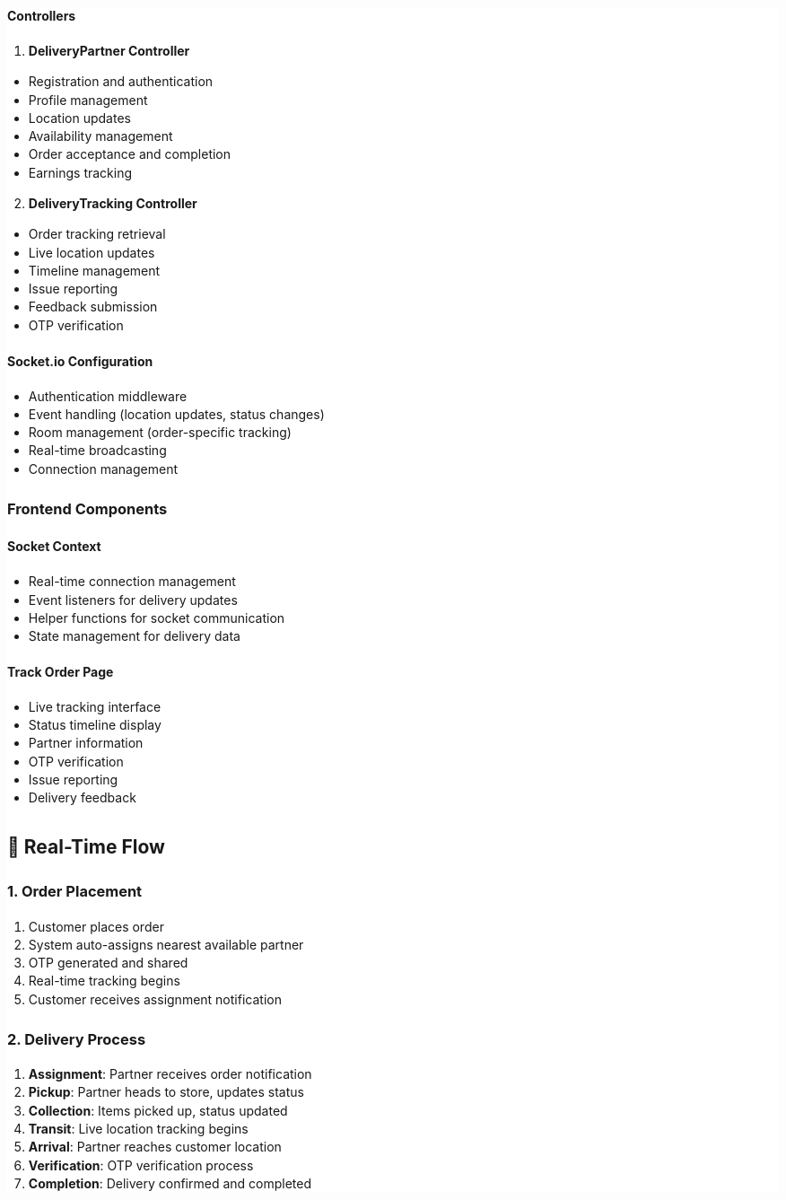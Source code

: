 #### **Controllers**

1. **DeliveryPartner Controller**
- Registration and authentication
- Profile management
- Location updates
- Availability management
- Order acceptance and completion
- Earnings tracking

2. **DeliveryTracking Controller**
- Order tracking retrieval
- Live location updates
- Timeline management
- Issue reporting
- Feedback submission
- OTP verification

#### **Socket.io Configuration**
- Authentication middleware
- Event handling (location updates, status changes)
- Room management (order-specific tracking)
- Real-time broadcasting
- Connection management

### Frontend Components

#### **Socket Context**
- Real-time connection management
- Event listeners for delivery updates
- Helper functions for socket communication
- State management for delivery data

#### **Track Order Page**
- Live tracking interface
- Status timeline display
- Partner information
- OTP verification
- Issue reporting
- Delivery feedback

## 🔄 Real-Time Flow

### 1. **Order Placement**
1. Customer places order
2. System auto-assigns nearest available partner
3. OTP generated and shared
4. Real-time tracking begins
5. Customer receives assignment notification

### 2. **Delivery Process**
1. **Assignment**: Partner receives order notification
2. **Pickup**: Partner heads to store, updates status
3. **Collection**: Items picked up, status updated
4. **Transit**: Live location tracking begins
5. **Arrival**: Partner reaches customer location
6. **Verification**: OTP verification process
7. **Completion**: Delivery confirmed and completed
